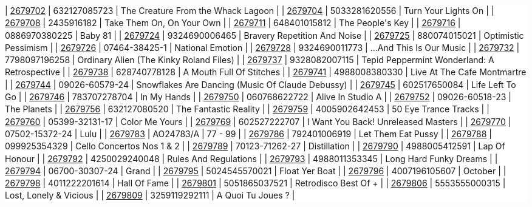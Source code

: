 | [2679702](https://www.discogs.com/release/2679702) | 632127085723 | The Creature From the Whack Lagoon |
| [2679704](https://www.discogs.com/release/2679704) | 5033281620556 | Turn Your Lights On |
| [2679708](https://www.discogs.com/release/2679708) | 2435916182 | Take Them On, On Your Own |
| [2679711](https://www.discogs.com/release/2679711) | 648401015812 | The People's Key |
| [2679716](https://www.discogs.com/release/2679716) | 0886970380225 | Baby 81 |
| [2679724](https://www.discogs.com/release/2679724) | 9324690006465 | Bravery Repetition And Noise |
| [2679725](https://www.discogs.com/release/2679725) | 880074015021 | Optimistic Pessimism |
| [2679726](https://www.discogs.com/release/2679726) | 07464-38425-1 | National Emotion |
| [2679728](https://www.discogs.com/release/2679728) | 9324690011773 | ...And This Is Our Music |
| [2679732](https://www.discogs.com/release/2679732) | 7798097196258 | Ordinary Alien (The Kinky Roland Files) |
| [2679737](https://www.discogs.com/release/2679737) | 9328082007115 | Tepid Peppermint Wonderland: A Retrospective |
| [2679738](https://www.discogs.com/release/2679738) | 628740778128 | A Mouth Full Of Stitches |
| [2679741](https://www.discogs.com/release/2679741) | 4988008380330 | Live At The Cafe Montmartre |
| [2679744](https://www.discogs.com/release/2679744) | 09026-60579-24 | Snowflakes Are Dancing (Music Of Claude Debussy) |
| [2679745](https://www.discogs.com/release/2679745) | 602517650084 | Life Left To Go |
| [2679746](https://www.discogs.com/release/2679746) | 783707278704 | In My Hands |
| [2679750](https://www.discogs.com/release/2679750) | 060768622722 | Alive In Studio A |
| [2679752](https://www.discogs.com/release/2679752) | 09026-60518-23 | The Planets |
| [2679756](https://www.discogs.com/release/2679756) | 632127080520 | The Fantastic Reality |
| [2679759](https://www.discogs.com/release/2679759) | 4005902642453 | 50 Eye Trance Tracks |
| [2679760](https://www.discogs.com/release/2679760) | 05399-32131-17 | Color Me Yours |
| [2679769](https://www.discogs.com/release/2679769) | 602527222707 | I Want You Back! Unreleased Masters |
| [2679770](https://www.discogs.com/release/2679770) | 07502-15372-24 | Lulu |
| [2679783](https://www.discogs.com/release/2679783) | AO24783/A | 77 - 99 |
| [2679786](https://www.discogs.com/release/2679786) | 792401006919 | Let Them Eat Pussy |
| [2679788](https://www.discogs.com/release/2679788) | 099925354329 | Cello Concertos Nos 1 & 2 |
| [2679789](https://www.discogs.com/release/2679789) | 70123-71262-27 | Distillation |
| [2679790](https://www.discogs.com/release/2679790) | 4988005412591 | Lap Of Honour |
| [2679792](https://www.discogs.com/release/2679792) | 4250029240048 | Rules And Regulations |
| [2679793](https://www.discogs.com/release/2679793) | 4988011353345 | Long Hard Funky Dreams |
| [2679794](https://www.discogs.com/release/2679794) | 06700-30307-24 | Grand |
| [2679795](https://www.discogs.com/release/2679795) | 5024545570021 | Float Yer Boat |
| [2679796](https://www.discogs.com/release/2679796) | 4007196105607 | October |
| [2679798](https://www.discogs.com/release/2679798) | 4011222201614 | Hall Of Fame |
| [2679801](https://www.discogs.com/release/2679801) | 5051865037521 | Retrodisco Best Of + |
| [2679806](https://www.discogs.com/release/2679806) | 5553555000315 | Lost, Lonely & Vicious |
| [2679809](https://www.discogs.com/release/2679809) | 3259119292111 | A Quoi Tu Joues ? |
